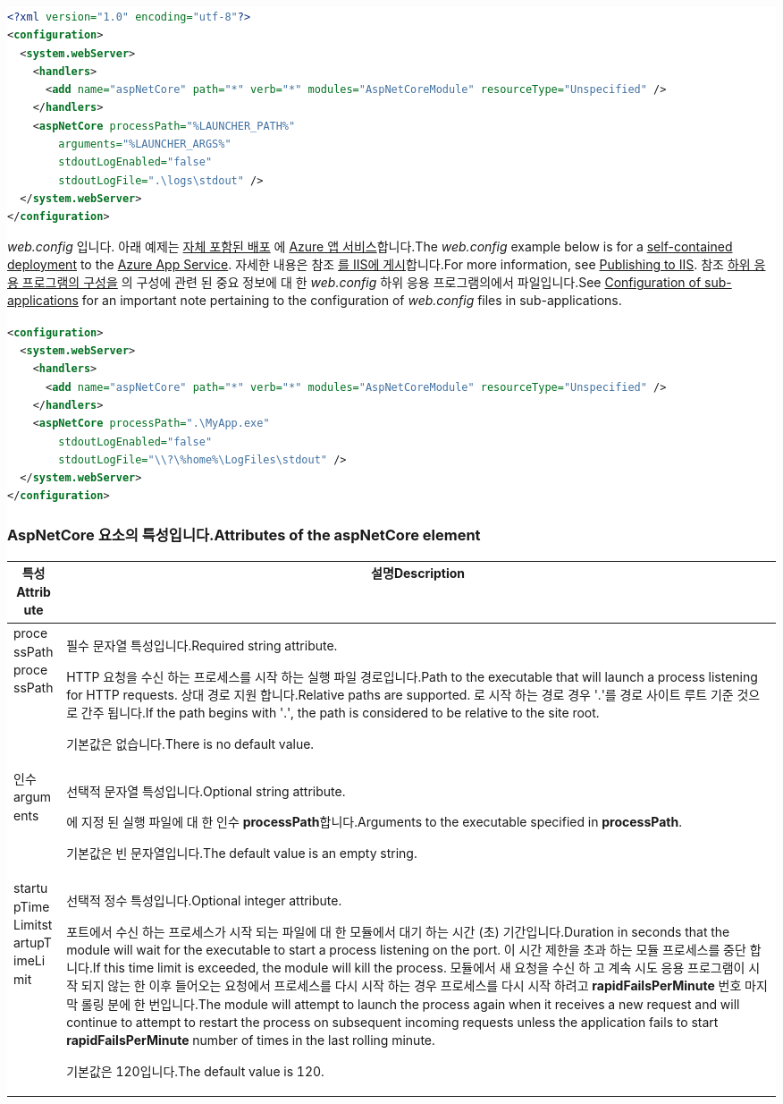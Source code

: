 ```xml
<?xml version="1.0" encoding="utf-8"?>
<configuration>
  <system.webServer>
    <handlers>
      <add name="aspNetCore" path="*" verb="*" modules="AspNetCoreModule" resourceType="Unspecified" />
    </handlers>
    <aspNetCore processPath="%LAUNCHER_PATH%" 
        arguments="%LAUNCHER_ARGS%" 
        stdoutLogEnabled="false" 
        stdoutLogFile=".\logs\stdout" />
  </system.webServer>
</configuration>
```

<span data-ttu-id="3a2fa-111">*web.config* 입니다. 아래 예제는 [자체 포함된 배포](https://docs.microsoft.com/dotnet/articles/core/deploying/#self-contained-deployments-scd) 에 [Azure 앱 서비스](https://azure.microsoft.com/services/app-service/)합니다.</span><span class="sxs-lookup"><span data-stu-id="3a2fa-111">The *web.config* example below is for a [self-contained deployment](https://docs.microsoft.com/dotnet/articles/core/deploying/#self-contained-deployments-scd) to the [Azure App Service](https://azure.microsoft.com/services/app-service/).</span></span> <span data-ttu-id="3a2fa-112">자세한 내용은 참조 [를 IIS에 게시](xref:publishing/iis)합니다.</span><span class="sxs-lookup"><span data-stu-id="3a2fa-112">For more information, see [Publishing to IIS](xref:publishing/iis).</span></span> <span data-ttu-id="3a2fa-113">참조 [하위 응용 프로그램의 구성을](xref:publishing/iis#configuration-of-sub-applications) 의 구성에 관련 된 중요 정보에 대 한 *web.config* 하위 응용 프로그램의에서 파일입니다.</span><span class="sxs-lookup"><span data-stu-id="3a2fa-113">See [Configuration of sub-applications](xref:publishing/iis#configuration-of-sub-applications) for an important note pertaining to the configuration of *web.config* files in sub-applications.</span></span>

```xml
<configuration>
  <system.webServer>
    <handlers>
      <add name="aspNetCore" path="*" verb="*" modules="AspNetCoreModule" resourceType="Unspecified" />
    </handlers>
    <aspNetCore processPath=".\MyApp.exe" 
        stdoutLogEnabled="false" 
        stdoutLogFile="\\?\%home%\LogFiles\stdout" />
  </system.webServer>
</configuration>
```

### <a name="attributes-of-the-aspnetcore-element"></a><span data-ttu-id="3a2fa-114">AspNetCore 요소의 특성입니다.</span><span class="sxs-lookup"><span data-stu-id="3a2fa-114">Attributes of the aspNetCore element</span></span>

| <span data-ttu-id="3a2fa-115">특성</span><span class="sxs-lookup"><span data-stu-id="3a2fa-115">Attribute</span></span> | <span data-ttu-id="3a2fa-116">설명</span><span class="sxs-lookup"><span data-stu-id="3a2fa-116">Description</span></span> |
| --- | --- |
| <span data-ttu-id="3a2fa-117">processPath</span><span class="sxs-lookup"><span data-stu-id="3a2fa-117">processPath</span></span> | <p><span data-ttu-id="3a2fa-118">필수 문자열 특성입니다.</span><span class="sxs-lookup"><span data-stu-id="3a2fa-118">Required string attribute.</span></span></p><p><span data-ttu-id="3a2fa-119">HTTP 요청을 수신 하는 프로세스를 시작 하는 실행 파일 경로입니다.</span><span class="sxs-lookup"><span data-stu-id="3a2fa-119">Path to the executable that will launch a process listening for HTTP requests.</span></span> <span data-ttu-id="3a2fa-120">상대 경로 지원 합니다.</span><span class="sxs-lookup"><span data-stu-id="3a2fa-120">Relative paths are supported.</span></span> <span data-ttu-id="3a2fa-121">로 시작 하는 경로 경우 '.'를 경로 사이트 루트 기준 것으로 간주 됩니다.</span><span class="sxs-lookup"><span data-stu-id="3a2fa-121">If the path begins with '.', the path is considered to be relative to the site root.</span></span></p><p><span data-ttu-id="3a2fa-122">기본값은 없습니다.</span><span class="sxs-lookup"><span data-stu-id="3a2fa-122">There is no default value.</span></span></p> |
| <span data-ttu-id="3a2fa-123">인수</span><span class="sxs-lookup"><span data-stu-id="3a2fa-123">arguments</span></span> | <p><span data-ttu-id="3a2fa-124">선택적 문자열 특성입니다.</span><span class="sxs-lookup"><span data-stu-id="3a2fa-124">Optional string attribute.</span></span></p><p><span data-ttu-id="3a2fa-125">에 지정 된 실행 파일에 대 한 인수 **processPath**합니다.</span><span class="sxs-lookup"><span data-stu-id="3a2fa-125">Arguments to the executable specified in **processPath**.</span></span></p><p><span data-ttu-id="3a2fa-126">기본값은 빈 문자열입니다.</span><span class="sxs-lookup"><span data-stu-id="3a2fa-126">The default value is an empty string.</span></span></p> |
| <span data-ttu-id="3a2fa-127">startupTimeLimit</span><span class="sxs-lookup"><span data-stu-id="3a2fa-127">startupTimeLimit</span></span> | <p><span data-ttu-id="3a2fa-128">선택적 정수 특성입니다.</span><span class="sxs-lookup"><span data-stu-id="3a2fa-128">Optional integer attribute.</span></span></p><p><span data-ttu-id="3a2fa-129">포트에서 수신 하는 프로세스가 시작 되는 파일에 대 한 모듈에서 대기 하는 시간 (초) 기간입니다.</span><span class="sxs-lookup"><span data-stu-id="3a2fa-129">Duration in seconds that the module will wait for the executable to start a process listening on the port.</span></span> <span data-ttu-id="3a2fa-130">이 시간 제한을 초과 하는 모듈 프로세스를 중단 합니다.</span><span class="sxs-lookup"><span data-stu-id="3a2fa-130">If this time limit is exceeded, the module will kill the process.</span></span> <span data-ttu-id="3a2fa-131">모듈에서 새 요청을 수신 하 고 계속 시도 응용 프로그램이 시작 되지 않는 한 이후 들어오는 요청에서 프로세스를 다시 시작 하는 경우 프로세스를 다시 시작 하려고 **rapidFailsPerMinute** 번호 마지막 롤링 분에 한 번입니다.</span><span class="sxs-lookup"><span data-stu-id="3a2fa-131">The module will attempt to launch the process again when it receives a new request and will continue to attempt to restart the process on subsequent incoming requests unless the application fails to start **rapidFailsPerMinute** number of times in the last rolling minute.</span></span></p><p><span data-ttu-id="3a2fa-132">기본값은 120입니다.</span><span class="sxs-lookup"><span data-stu-id="3a2fa-132">The default value is 120.</span></span></p> |